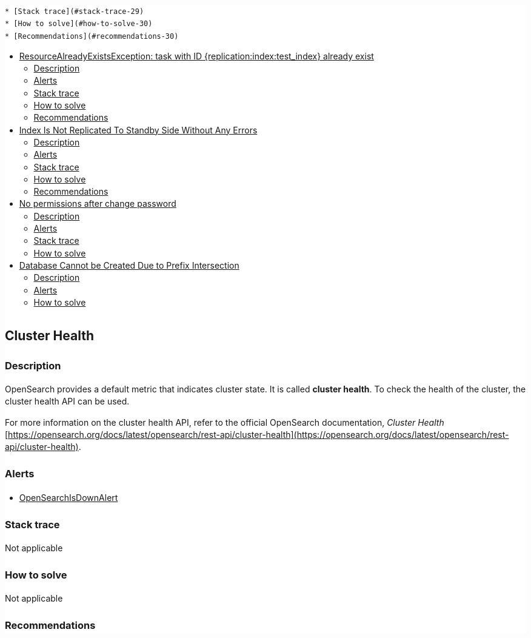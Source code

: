     * [Stack trace](#stack-trace-29)
    * [How to solve](#how-to-solve-30)
    * [Recommendations](#recommendations-30)
  * [ResourceAlreadyExistsException: task with ID {replication:index:test_index} already exist](#resourcealreadyexistsexception-task-with-id-replicationindextest_index-already-exist)
    * [Description](#description-31)
    * [Alerts](#alerts-31)
    * [Stack trace](#stack-trace-30)
    * [How to solve](#how-to-solve-31)
    * [Recommendations](#recommendations-31)
  * [Index Is Not Replicated To Standby Side Without Any Errors](#index-is-not-replicated-to-standby-side-without-any-errors)
    * [Description](#description-32)
    * [Alerts](#alerts-32)
    * [Stack trace](#stack-trace-31)
    * [How to solve](#how-to-solve-32)
    * [Recommendations](#recommendations-32)
  * [No permissions after change password](#no-permissions-after-change-password)
    * [Description](#description-33)
    * [Alerts](#alerts-33)
    * [Stack trace](#stack-trace-32)
    * [How to solve](#how-to-solve-33)
  * [Database Cannot be Created Due to Prefix Intersection](#database-cannot-be-created-due-to-prefix-intersection)
    * [Description](#description-34)
    * [Alerts](#alerts-34)
    * [How to solve](#how-to-solve-34)


## Cluster Health

### Description

OpenSearch provides a default metric that indicates cluster state. It is called **cluster health**. To check the health of the cluster, the cluster health API can be used.

For more information on the cluster health API, refer to the official OpenSearch documentation, _Cluster Health_ [https://opensearch.org/docs/latest/opensearch/rest-api/cluster-health](https://opensearch.org/docs/latest/opensearch/rest-api/cluster-health).

### Alerts

* [OpenSearchIsDownAlert](./alerts.md#opensearchisdownalert)

### Stack trace

Not applicable

### How to solve

Not applicable

### Recommendations
